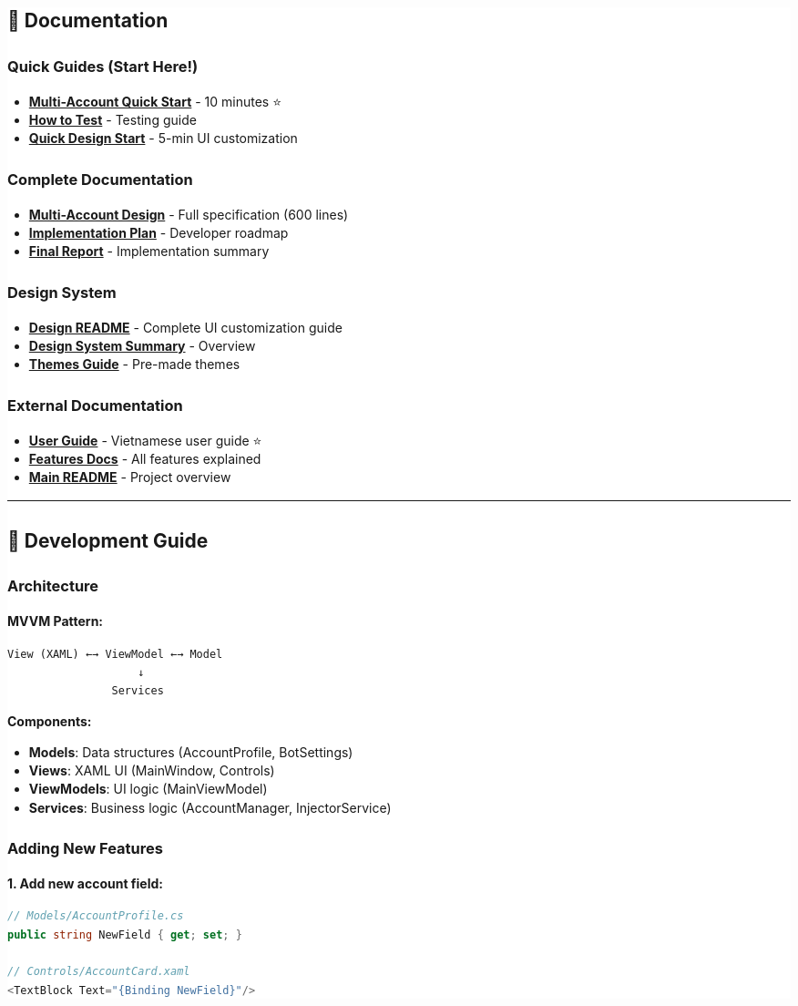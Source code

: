 
## 📖 Documentation

### Quick Guides (Start Here!)
- **[Multi-Account Quick Start](docs/MULTI_ACCOUNT_QUICKSTART.md)** - 10 minutes ⭐
- **[How to Test](docs/HOW_TO_TEST.md)** - Testing guide
- **[Quick Design Start](docs/QUICK_DESIGN_START.md)** - 5-min UI customization

### Complete Documentation
- **[Multi-Account Design](docs/MULTI_ACCOUNT_DESIGN.md)** - Full specification (600 lines)
- **[Implementation Plan](docs/MULTI_ACCOUNT_IMPLEMENTATION_PLAN.md)** - Developer roadmap
- **[Final Report](docs/MULTI_ACCOUNT_FINAL.md)** - Implementation summary

### Design System
- **[Design README](docs/DESIGN_README.md)** - Complete UI customization guide
- **[Design System Summary](docs/DESIGN_SYSTEM_SUMMARY.md)** - Overview
- **[Themes Guide](themes/README.md)** - Pre-made themes

### External Documentation
- **[User Guide](../docs/USER_GUIDE.md)** - Vietnamese user guide ⭐
- **[Features Docs](../docs/FEATURES_DOCUMENTATION.md)** - All features explained
- **[Main README](../README.md)** - Project overview

---

## 🔧 Development Guide

### Architecture

**MVVM Pattern:**
```
View (XAML) ←→ ViewModel ←→ Model
                    ↓
                Services
```

**Components:**
- **Models**: Data structures (AccountProfile, BotSettings)
- **Views**: XAML UI (MainWindow, Controls)
- **ViewModels**: UI logic (MainViewModel)
- **Services**: Business logic (AccountManager, InjectorService)

### Adding New Features

**1. Add new account field:**
```csharp
// Models/AccountProfile.cs
public string NewField { get; set; }

// Controls/AccountCard.xaml
<TextBlock Text="{Binding NewField}"/>
```
